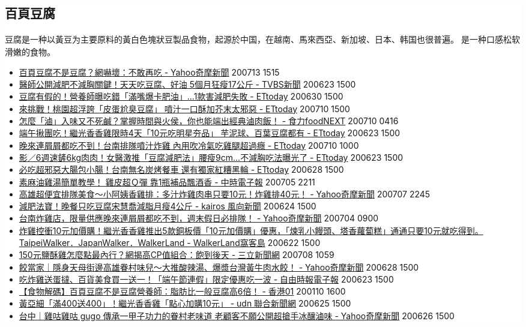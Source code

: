 ## 百頁豆腐

豆腐是一种以黃豆为主要原料的黃白色塊狀豆製品食物，起源於中国，在越南、馬來西亞、新加坡、日本、韩国也很普遍。
是一种口感松软滑嫩的食物。
- [百頁豆腐不是豆腐？網嚇壞：不敢再吃 - Yahoo奇摩新聞](https://tw.news.yahoo.com/%E7%99%BE%E9%A0%81%E8%B1%86%E8%85%90%E4%B8%8D%E6%98%AF%E8%B1%86%E8%85%90-%E7%B6%B2%E5%9A%87%E5%A3%9E-%E4%B8%8D%E6%95%A2%E5%86%8D%E5%90%83-071522906.html "百頁豆腐不是豆腐？網嚇壞：不敢再吃 - Yahoo奇摩新聞") 200713 1515
- [醫師公開減肥不減胸關鍵！天天吃豆腐、好油 5個月狂瘦17公斤 - TVBS新聞](https://health.tvbs.com.tw/review/324253 "醫師公開減肥不減胸關鍵！天天吃豆腐、好油 5個月狂瘦17公斤 - TVBS新聞") 200623 1500
- [豆腐有假的！營養師曝吃錯「滿嘴爆卡肥油」...1款害減肥失敗 - ETtoday](https://health.ettoday.net/news/1749364 "豆腐有假的！營養師曝吃錯「滿嘴爆卡肥油」...1款害減肥失敗 - ETtoday") 200630 1500
- [來挑戰！桃園超浮誇「皮蛋尬臭豆腐」 噴汁一口酥加芥末太邪惡 - ETtoday](https://travel.ettoday.net/article/1751648.htm "來挑戰！桃園超浮誇「皮蛋尬臭豆腐」 噴汁一口酥加芥末太邪惡 - ETtoday") 200710 1500
- [怎麼「滷」入味又不死鹹？掌握時間與火侯，你也能端出經典滷肉飯！ - 食力foodNEXT](https://www.foodnext.net/science/knowledge/paper/5357477299 "怎麼「滷」入味又不死鹹？掌握時間與火侯，你也能端出經典滷肉飯！ - 食力foodNEXT") 200710 0416
- [端午揪團吃！繼光香香雞限時4天「10元吃明星夯品」 芋泥球、百葉豆腐都有 - ETtoday](https://travel.ettoday.net/article/1744299.htm "端午揪團吃！繼光香香雞限時4天「10元吃明星夯品」 芋泥球、百葉豆腐都有 - ETtoday") 200623 1500
- [晚來連屑屑都吃不到！台南排隊噴汁炸雞 內用吹冷氣吃雞腿超過癮 - ETtoday](https://travel.ettoday.net/article/1751611.htm "晚來連屑屑都吃不到！台南排隊噴汁炸雞 內用吹冷氣吃雞腿超過癮 - ETtoday") 200710 1000
- [影／6週速鏟6kg肉肉！女醫激推「豆腐減肥法」腰瘦9cm…不減胸吃法曝光了 - ETtoday](https://health.ettoday.net/news/1744804 "影／6週速鏟6kg肉肉！女醫激推「豆腐減肥法」腰瘦9cm…不減胸吃法曝光了 - ETtoday") 200623 1500
- [必吃超邪惡大腸包小腸！台南無名炭烤餐車 還有獨家紅糟黑輪 - ETtoday](https://travel.ettoday.net/article/1743787.htm "必吃超邪惡大腸包小腸！台南無名炭烤餐車 還有獨家紅糟黑輪 - ETtoday") 200628 1500
- [素麻油雞湯簡單教學！ 雞皮超Ｑ彈 靠1瓶補品飄酒香 - 中時電子報](https://www.chinatimes.com/tube/20200705003976-261410 "素麻油雞湯簡單教學！ 雞皮超Ｑ彈 靠1瓶補品飄酒香 - 中時電子報") 200705 2211
- [高雄超便宜排隊美食～小阿姨香雞排：多汁炸雞肉串只要10元！炸雞排40元！ - Yahoo奇摩新聞](https://travel.yahoo.com.tw/%E9%AB%98%E9%9B%84%E8%B6%85%E4%BE%BF%E5%AE%9C%E6%8E%92%E9%9A%8A%E7%BE%8E%E9%A3%9F%E5%B0%8F%E9%98%BF%E5%A7%A8%E9%A6%99%E9%9B%9E%E6%8E%92%E5%A4%9A%E6%B1%81%E7%82%B8%E9%9B%9E%E8%82%89%E4%B8%B2%E5%8F%AA%E8%A6%81-10-%E5%85%83%E7%82%B8%E9%9B%9E%E6%8E%92-40-%E5%85%83-143224473.html "高雄超便宜排隊美食～小阿姨香雞排：多汁炸雞肉串只要10元！炸雞排40元！ - Yahoo奇摩新聞") 200707 2245
- [減肥法寶！晚餐只吃豆腐宋慧喬減脂月瘦4公斤 - kairos 風向新聞](https://kairos.news/210497 "減肥法寶！晚餐只吃豆腐宋慧喬減脂月瘦4公斤 - kairos 風向新聞") 200624 1500
- [台南炸雞店，限量供應晚來連屑屑都吃不到，週末假日必排隊！ - Yahoo奇摩新聞](https://travel.yahoo.com.tw/%E5%8F%B0%E5%8D%97%E7%82%B8%E9%9B%9E%E5%BA%97-%E9%99%90%E9%87%8F%E4%BE%9B%E6%87%89%E6%99%9A%E4%BE%86%E9%80%A3%E5%B1%91%E5%B1%91%E9%83%BD%E5%90%83%E4%B8%8D%E5%88%B0-%E9%80%B1%E6%9C%AB%E5%81%87%E6%97%A5%E5%BF%85%E6%8E%92%E9%9A%8A-005135426.html "台南炸雞店，限量供應晚來連屑屑都吃不到，週末假日必排隊！ - Yahoo奇摩新聞") 200704 0900
- [炸雞控衝10元加價購！繼光香香雞推出5款銅板價「10元加價購」優惠，「煉乳小饅頭、塔香蘿蔔糕」通通只要10元就吃得到。 TaipeiWalker．JapanWalker．WalkerLand - WalkerLand窩客島](https://www.walkerland.com.tw/subject/view/264738 "炸雞控衝10元加價購！繼光香香雞推出5款銅板價「10元加價購」優惠，「煉乳小饅頭、塔香蘿蔔糕」通通只要10元就吃得到。 TaipeiWalker．JapanWalker．WalkerLand - WalkerLand窩客島") 200622 1500
- [150元鹽酥雞怎麼點最內行？網揭高CP值組合：飽到後天 - 三立新聞網](https://www.setn.com/News.aspx?NewsID=775844 "150元鹽酥雞怎麼點最內行？網揭高CP值組合：飽到後天 - 三立新聞網") 200708 1059
- [餃當家｜隱身天母街邊高雄眷村味兒～大推酸辣湯、爆漿台灣黃牛肉水餃！ - Yahoo奇摩新聞](https://travel.yahoo.com.tw/%E9%A4%83%E7%95%B6%E5%AE%B6-%E9%9A%B1%E8%BA%AB%E5%A4%A9%E6%AF%8D%E8%A1%97%E9%82%8A%E9%AB%98%E9%9B%84%E7%9C%B7%E6%9D%91%E5%91%B3%E5%85%92-%E5%A4%A7%E6%8E%A8%E9%85%B8%E8%BE%A3%E6%B9%AF-%E7%88%86%E6%BC%BF%E5%8F%B0%E7%81%A3%E9%BB%83%E7%89%9B%E8%82%89%E6%B0%B4%E9%A4%83-110354009.html "餃當家｜隱身天母街邊高雄眷村味兒～大推酸辣湯、爆漿台灣黃牛肉水餃！ - Yahoo奇摩新聞") 200628 1500
- [吃炸雞送蛋撻、百貨美食買一送一！「端午節連假」限定優惠吃一波 - 自由時報電子報](https://playing.ltn.com.tw/article/19615/1 "吃炸雞送蛋撻、百貨美食買一送一！「端午節連假」限定優惠吃一波 - 自由時報電子報") 200623 1500
- [【食物解碼】百頁豆腐不是豆腐營養師：脂肪比一般豆腐高6倍！ - 香港01](https://www.hk01.com/%E6%95%99%E7%85%AE/417266/%E9%A3%9F%E7%89%A9%E8%A7%A3%E7%A2%BC-%E7%99%BE%E9%A0%81%E8%B1%86%E8%85%90%E4%B8%8D%E6%98%AF%E8%B1%86%E8%85%90-%E7%87%9F%E9%A4%8A%E5%B8%AB-%E8%84%82%E8%82%AA%E6%AF%94%E4%B8%80%E8%88%AC%E8%B1%86%E8%85%90%E9%AB%986%E5%80%8D "【食物解碼】百頁豆腐不是豆腐營養師：脂肪比一般豆腐高6倍！ - 香港01") 200110 1600
- [黃亞細「滿400送400」！繼光香香雞「點心加購10元」 - udn 聯合新聞網](https://udn.com/news/story/7193/4658523 "黃亞細「滿400送400」！繼光香香雞「點心加購10元」 - udn 聯合新聞網") 200625 1500
- [台中｜雞咕雞咕 gugo 傳承一甲子功力的眷村老味道 老顧客不願公開超搶手冰釀滷味 - Yahoo奇摩新聞](https://travel.yahoo.com.tw/%E5%8F%B0%E4%B8%AD-%E9%9B%9E%E5%92%95%E9%9B%9E%E5%92%95-gugo-%E5%82%B3%E6%89%BF-%E7%94%B2%E5%AD%90%E5%8A%9F%E5%8A%9B%E7%9A%84%E7%9C%B7%E6%9D%91%E8%80%81%E5%91%B3%E9%81%93-022304350.html "台中｜雞咕雞咕 gugo 傳承一甲子功力的眷村老味道 老顧客不願公開超搶手冰釀滷味 - Yahoo奇摩新聞") 200626 1500
